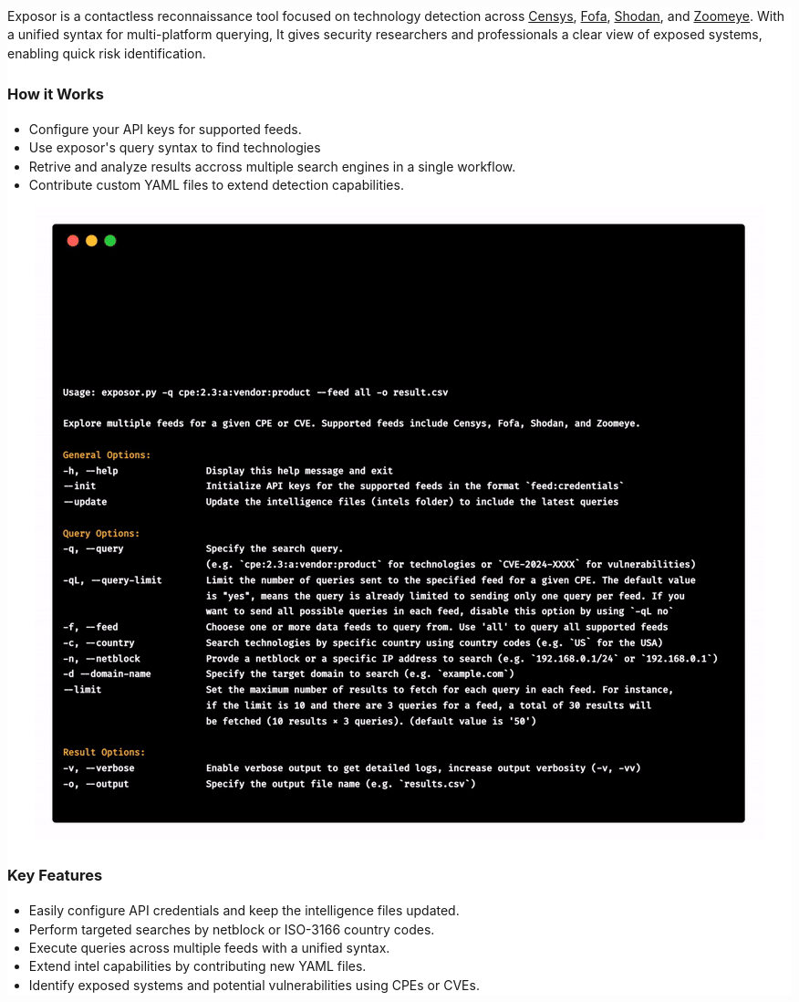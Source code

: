 Exposor is a contactless reconnaissance tool focused on technology detection across [Censys](https://search.censys.io), [Fofa](https://fofa.info), [Shodan](https://www.shodan.io), and [Zoomeye](https://www.zoomeye.org). With a unified syntax for multi-platform querying, It gives security researchers and professionals a clear view of exposed systems, enabling quick risk identification.


### How it Works

- Configure your API keys for supported feeds.
- Use exposor's query syntax to find technologies
- Retrive and analyze results accross multiple search engines in a single workflow.
- Contribute custom YAML files to extend detection capabilities.

<div align="center">
<img alt="Exposor Help" src="https://github.com/abuyv/exposor/blob/main/docs/media/exposor-help.gif" width="800"/>
</div>

### Key Features
 - Easily configure API credentials and keep the intelligence files updated.
 - Perform targeted searches by netblock or ISO-3166 country codes.
 - Execute queries across multiple feeds with a unified syntax.
 - Extend intel capabilities by contributing new YAML files. 
 - Identify exposed systems and potential vulnerabilities using CPEs or CVEs.
